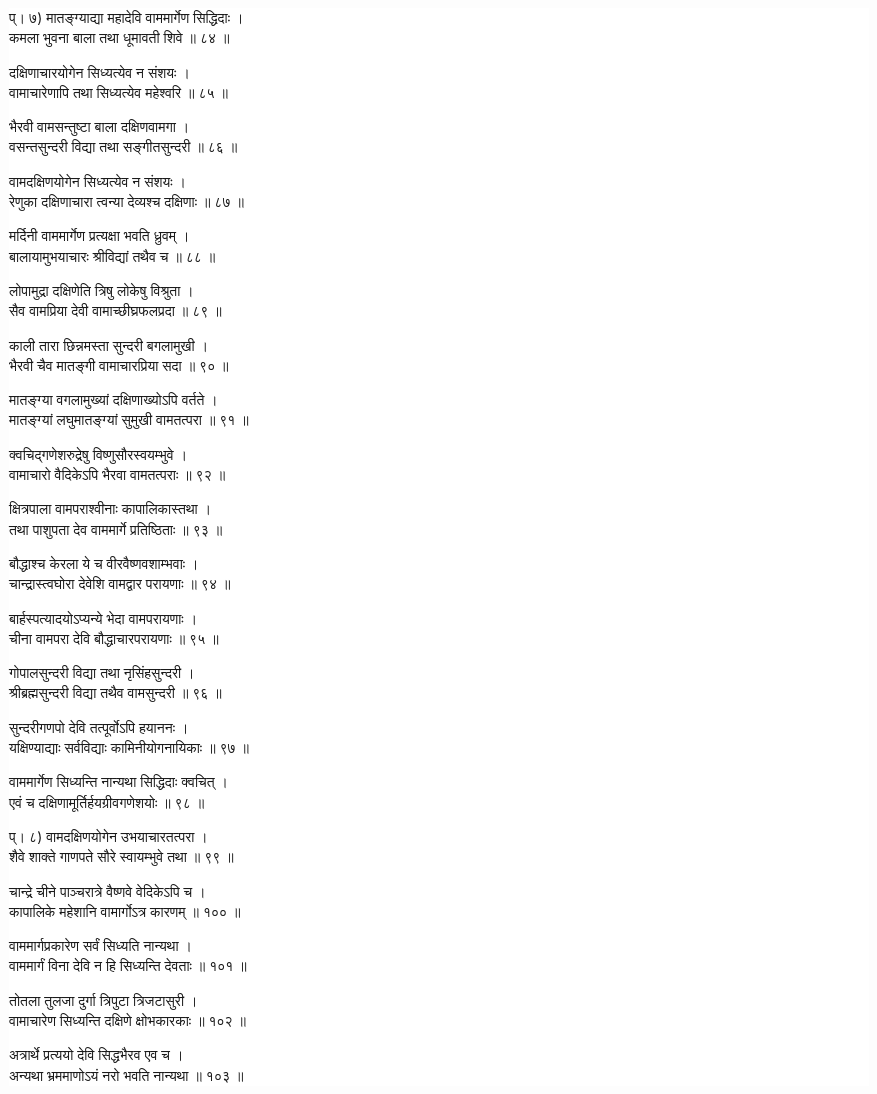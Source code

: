 प्। ७) मातङ्ग्याद्या महादेवि वाममार्गेण सिद्धिदाः ।  
कमला भुवना बाला तथा धूमावती शिवे ॥ ८४ ॥  
  
दक्षिणाचारयोगेन सिध्यत्येव न संशयः ।  
वामाचारेणापि तथा सिध्यत्येव महेश्वरि ॥ ८५ ॥  
  
भैरवी वामसन्तुष्टा बाला दक्षिणवामगा ।  
वसन्तसुन्दरी विद्या तथा सङ्गीतसुन्दरी ॥ ८६ ॥  
  
वामदक्षिणयोगेन सिध्यत्येव न संशयः ।  
रेणुका दक्षिणाचारा त्वन्या देव्यश्च दक्षिणाः ॥ ८७ ॥  
  
मर्दिनी वाममार्गेण प्रत्यक्षा भवति ध्रुवम् ।  
बालायामुभयाचारः श्रीविद्यां तथैव च ॥ ८८ ॥  
  
लोपामुद्रा दक्षिणेति त्रिषु लोकेषु विश्रुता ।  
सैव वामप्रिया देवी वामाच्छीघ्रफलप्रदा ॥ ८९ ॥  
  
काली तारा छिन्नमस्ता सुन्दरी बगलामुखी ।  
भैरवी चैव मातङ्गी वामाचारप्रिया सदा ॥ ९० ॥  
  
मातङ्ग्या वगलामुख्यां दक्षिणाख्योऽपि वर्तते ।  
मातङ्ग्यां लघुमातङ्ग्यां सुमुखी वामतत्परा ॥ ९१ ॥  
  
क्वचिद्गणेशरुद्रेषु विष्णुसौरस्वयम्भुवे ।  
वामाचारो वैदिकेऽपि भैरवा वामतत्पराः ॥ ९२ ॥  
  
क्षित्रपाला वामपराश्वीनाः कापालिकास्तथा ।  
तथा पाशुपता देव वाममार्गे प्रतिष्ठिताः ॥ ९३ ॥  
  
बौद्धाश्च केरला ये च वीरवैष्णवशाम्भवाः ।  
चान्द्रास्त्वघोरा देवेशि वामद्वार परायणाः ॥ ९४ ॥  
  
बार्हस्पत्यादयोऽप्यन्ये भेदा वामपरायणाः ।  
चीना वामपरा देवि बौद्धाचारपरायणाः ॥ ९५ ॥  
  
गोपालसुन्दरी विद्या तथा नृसिंहसुन्दरी ।  
श्रीब्रह्मसुन्दरी विद्या तथैव वामसुन्दरी ॥ ९६ ॥  
  
सुन्दरीगणपो देवि तत्पूर्वोऽपि हयाननः ।  
यक्षिण्याद्याः सर्वविद्याः कामिनीयोगनायिकाः ॥ ९७ ॥  
  
वाममार्गेण सिध्यन्ति नान्यथा सिद्धिदाः क्वचित् ।  
एवं च दक्षिणामूर्तिर्हयग्रीवगणेशयोः ॥ ९८ ॥  
  
प्। ८) वामदक्षिणयोगेन उभयाचारतत्परा ।  
शैवे शाक्ते गाणपते सौरे स्वायम्भुवे तथा ॥ ९९ ॥  
  
चान्द्रे चीने पाञ्चरात्रे वैष्णवे वेदिकेऽपि च ।  
कापालिके महेशानि वामार्गोऽत्र कारणम् ॥ १०० ॥  
  
वाममार्गप्रकारेण सर्वं सिध्यति नान्यथा ।  
वाममार्गं विना देवि न हि सिध्यन्ति देवताः ॥ १०१ ॥  
  
तोतला तुलजा दुर्गा त्रिपुटा त्रिजटासुरी ।  
वामाचारेण सिध्यन्ति दक्षिणे क्षोभकारकाः ॥ १०२ ॥  
  
अत्रार्थे प्रत्ययो देवि सिद्धभैरव एव च ।  
अन्यथा भ्रममाणोऽयं नरो भवति नान्यथा ॥ १०३ ॥  
  
